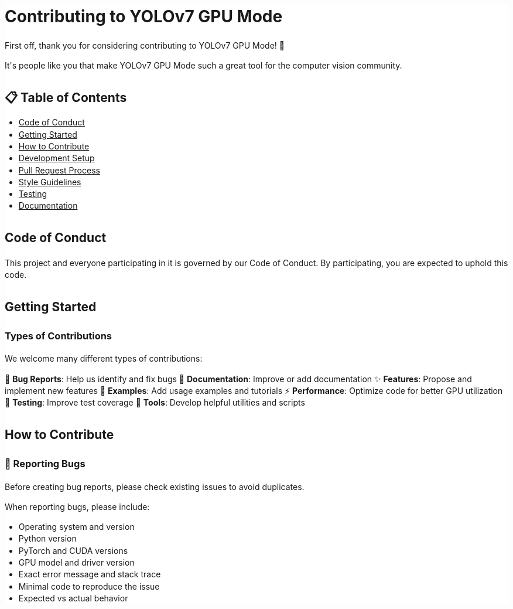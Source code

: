 # Contributing to YOLOv7 GPU Mode

First off, thank you for considering contributing to YOLOv7 GPU Mode! 🎉

It's people like you that make YOLOv7 GPU Mode such a great tool for the computer vision community.

## 📋 Table of Contents

- [Code of Conduct](#code-of-conduct)
- [Getting Started](#getting-started)
- [How to Contribute](#how-to-contribute)
- [Development Setup](#development-setup)
- [Pull Request Process](#pull-request-process)
- [Style Guidelines](#style-guidelines)
- [Testing](#testing)
- [Documentation](#documentation)

## Code of Conduct

This project and everyone participating in it is governed by our Code of Conduct. By participating, you are expected to uphold this code.

## Getting Started

### Types of Contributions

We welcome many different types of contributions:

🐛 **Bug Reports**: Help us identify and fix bugs
📖 **Documentation**: Improve or add documentation
✨ **Features**: Propose and implement new features
🎨 **Examples**: Add usage examples and tutorials
⚡ **Performance**: Optimize code for better GPU utilization
🧪 **Testing**: Improve test coverage
🔧 **Tools**: Develop helpful utilities and scripts

## How to Contribute

### 🐛 Reporting Bugs

Before creating bug reports, please check existing issues to avoid duplicates.

When reporting bugs, please include:
- Operating system and version
- Python version
- PyTorch and CUDA versions
- GPU model and driver version
- Exact error message and stack trace
- Minimal code to reproduce the issue
- Expected vs actual behavior
